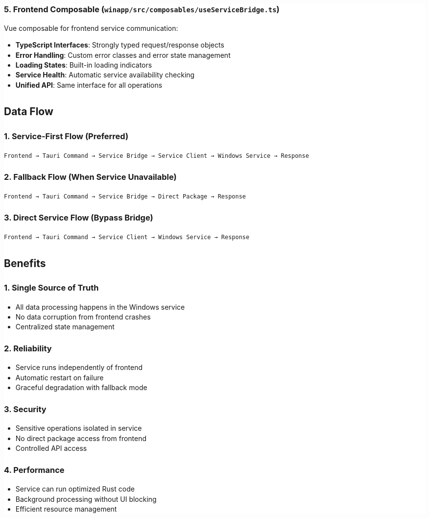 ### 5. Frontend Composable (`winapp/src/composables/useServiceBridge.ts`)

Vue composable for frontend service communication:

- **TypeScript Interfaces**: Strongly typed request/response objects
- **Error Handling**: Custom error classes and error state management
- **Loading States**: Built-in loading indicators
- **Service Health**: Automatic service availability checking
- **Unified API**: Same interface for all operations

## Data Flow

### 1. Service-First Flow (Preferred)

```
Frontend → Tauri Command → Service Bridge → Service Client → Windows Service → Response
```

### 2. Fallback Flow (When Service Unavailable)

```
Frontend → Tauri Command → Service Bridge → Direct Package → Response
```

### 3. Direct Service Flow (Bypass Bridge)

```
Frontend → Tauri Command → Service Client → Windows Service → Response
```

## Benefits

### 1. **Single Source of Truth**
- All data processing happens in the Windows service
- No data corruption from frontend crashes
- Centralized state management

### 2. **Reliability**
- Service runs independently of frontend
- Automatic restart on failure
- Graceful degradation with fallback mode

### 3. **Security**
- Sensitive operations isolated in service
- No direct package access from frontend
- Controlled API access

### 4. **Performance**
- Service can run optimized Rust code
- Background processing without UI blocking
- Efficient resource management
